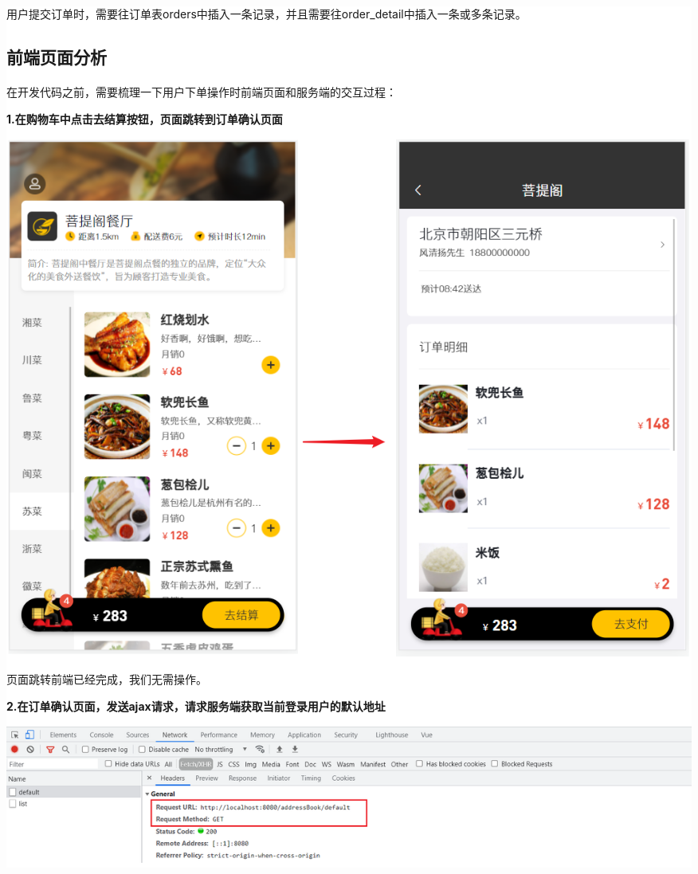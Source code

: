 用户提交订单时，需要往订单表orders中插入一条记录，并且需要往order_detail中插入一条或多条记录。

## 前端页面分析

在开发代码之前，需要梳理一下用户下单操作时前端页面和服务端的交互过程：


**1.在购物车中点击去结算按钮，页面跳转到订单确认页面**


![image-20210814075105094.png](../../../../_resources/image-20210814075105094.png)

页面跳转前端已经完成，我们无需操作。



**2.在订单确认页面，发送ajax请求，请求服务端获取当前登录用户的默认地址**

![image-20210814075454329.png](../../../../_resources/image-20210814075454329.png)
